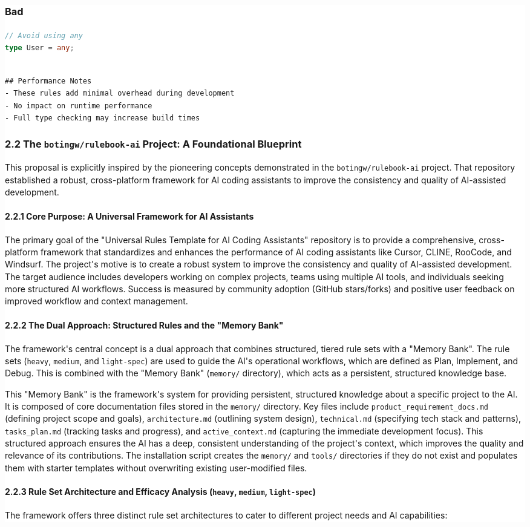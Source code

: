 ### Bad
```typescript
// Avoid using any
type User = any;
```
```

## Performance Notes
- These rules add minimal overhead during development
- No impact on runtime performance
- Full type checking may increase build times
```

### 2.2 The `botingw/rulebook-ai` Project: A Foundational Blueprint

This proposal is explicitly inspired by the pioneering concepts demonstrated in the `botingw/rulebook-ai` project. That repository established a robust, cross-platform framework for AI coding assistants to improve the consistency and quality of AI-assisted development.

#### 2.2.1 Core Purpose: A Universal Framework for AI Assistants

The primary goal of the "Universal Rules Template for AI Coding Assistants" repository is to provide a comprehensive, cross-platform framework that standardizes and enhances the performance of AI coding assistants like Cursor, CLINE, RooCode, and Windsurf. The project's motive is to create a robust system to improve the consistency and quality of AI-assisted development. The target audience includes developers working on complex projects, teams using multiple AI tools, and individuals seeking more structured AI workflows. Success is measured by community adoption (GitHub stars/forks) and positive user feedback on improved workflow and context management.

#### 2.2.2 The Dual Approach: Structured Rules and the "Memory Bank"

The framework's central concept is a dual approach that combines structured, tiered rule sets with a "Memory Bank". The rule sets (`heavy`, `medium`, and `light-spec`) are used to guide the AI's operational workflows, which are defined as Plan, Implement, and Debug. This is combined with the "Memory Bank" (`memory/` directory), which acts as a persistent, structured knowledge base.

This "Memory Bank" is the framework's system for providing persistent, structured knowledge about a specific project to the AI. It is composed of core documentation files stored in the `memory/` directory. Key files include `product_requirement_docs.md` (defining project scope and goals), `architecture.md` (outlining system design), `technical.md` (specifying tech stack and patterns), `tasks_plan.md` (tracking tasks and progress), and `active_context.md` (capturing the immediate development focus). This structured approach ensures the AI has a deep, consistent understanding of the project's context, which improves the quality and relevance of its contributions. The installation script creates the `memory/` and `tools/` directories if they do not exist and populates them with starter templates without overwriting existing user-modified files.

#### 2.2.3 Rule Set Architecture and Efficacy Analysis (`heavy`, `medium`, `light-spec`)

The framework offers three distinct rule set architectures to cater to different project needs and AI capabilities:
